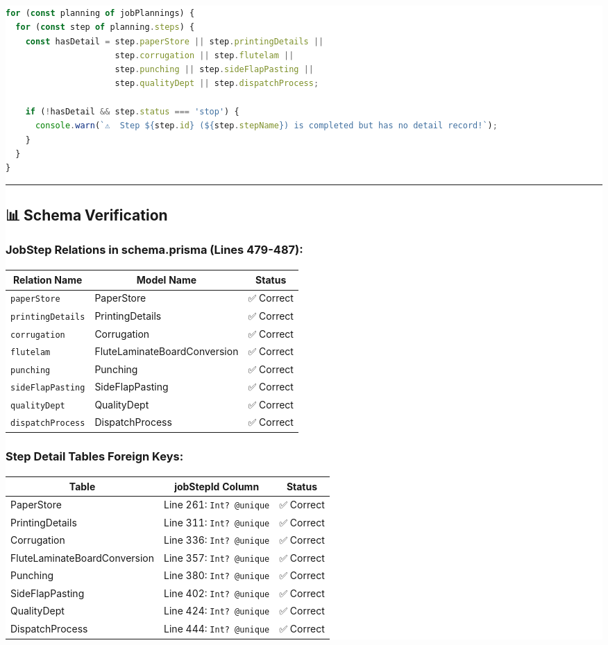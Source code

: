 ```javascript
for (const planning of jobPlannings) {
  for (const step of planning.steps) {
    const hasDetail = step.paperStore || step.printingDetails || 
                      step.corrugation || step.flutelam || 
                      step.punching || step.sideFlapPasting || 
                      step.qualityDept || step.dispatchProcess;
    
    if (!hasDetail && step.status === 'stop') {
      console.warn(`⚠️  Step ${step.id} (${step.stepName}) is completed but has no detail record!`);
    }
  }
}
```

---

## 📊 Schema Verification

### JobStep Relations in schema.prisma (Lines 479-487):

| Relation Name | Model Name | Status |
|--------------|------------|--------|
| `paperStore` | PaperStore | ✅ Correct |
| `printingDetails` | PrintingDetails | ✅ Correct |
| `corrugation` | Corrugation | ✅ Correct |
| `flutelam` | FluteLaminateBoardConversion | ✅ Correct |
| `punching` | Punching | ✅ Correct |
| `sideFlapPasting` | SideFlapPasting | ✅ Correct |
| `qualityDept` | QualityDept | ✅ Correct |
| `dispatchProcess` | DispatchProcess | ✅ Correct |

### Step Detail Tables Foreign Keys:

| Table | jobStepId Column | Status |
|-------|-----------------|--------|
| PaperStore | Line 261: `Int? @unique` | ✅ Correct |
| PrintingDetails | Line 311: `Int? @unique` | ✅ Correct |
| Corrugation | Line 336: `Int? @unique` | ✅ Correct |
| FluteLaminateBoardConversion | Line 357: `Int? @unique` | ✅ Correct |
| Punching | Line 380: `Int? @unique` | ✅ Correct |
| SideFlapPasting | Line 402: `Int? @unique` | ✅ Correct |
| QualityDept | Line 424: `Int? @unique` | ✅ Correct |
| DispatchProcess | Line 444: `Int? @unique` | ✅ Correct |
